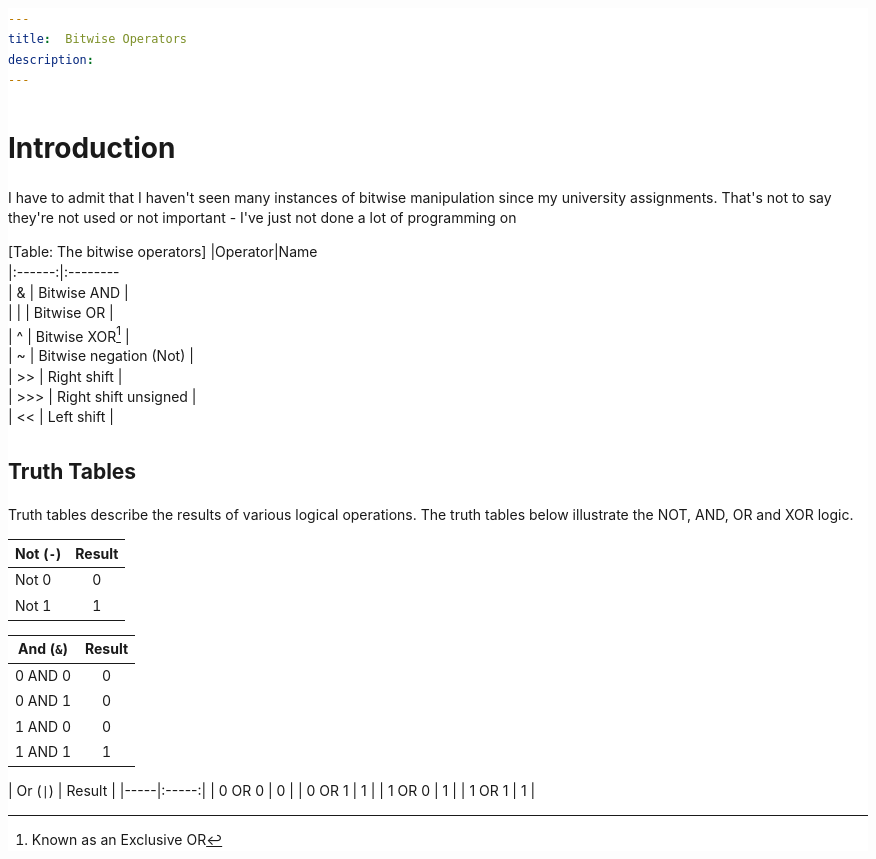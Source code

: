```yaml
---
title:	Bitwise Operators
description:	
---
```


# Introduction
I have to admit that I haven't seen many instances of bitwise manipulation since my university assignments. That's not to say they're not used or not important - I've just not done a lot of programming on

[Table: The bitwise operators]
|Operator|Name     
|:------:|:--------  
| &	| Bitwise AND	|  
| \|	| Bitwise OR	|  
| ^	| Bitwise XOR[^xor]	|  
| ~	| Bitwise negation (Not)	|  
| >>	| Right shift	|  
| >>>	| Right shift unsigned	|  
| <<	| Left shift	| 

[^xor]: Known as an Exclusive OR

## Truth Tables

Truth tables describe the results of various logical operations. The truth tables below illustrate the NOT, AND, OR and XOR logic.

| Not (`-`) | Result |
|-----|:-----:|
| Not 0 | 0 |
| Not 1 | 1 |

| And (`&`) | Result |
|-----|:-----:|
| 0 AND 0 | 0 |
| 0 AND 1 | 0 |
| 1 AND 0 | 0 |
| 1 AND 1 | 1 |

| Or (`|`) | Result |
|-----|:-----:|
| 0 OR 0 | 0 |
| 0 OR 1 | 1 |
| 1 OR 0 | 1 |
| 1 OR 1 | 1 |
